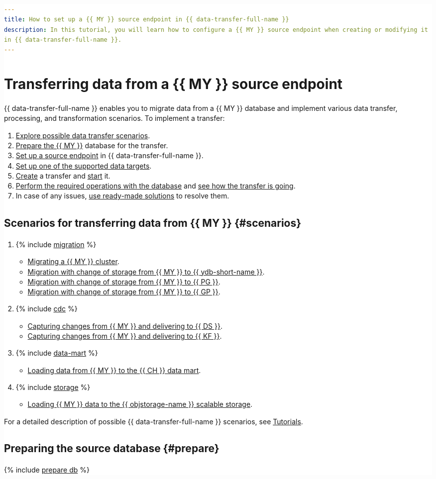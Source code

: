 ```yaml
---
title: How to set up a {{ MY }} source endpoint in {{ data-transfer-full-name }}
description: In this tutorial, you will learn how to configure a {{ MY }} source endpoint when creating or modifying it in {{ data-transfer-full-name }}.
---
```

# Transferring data from a {{ MY }} source endpoint

{{ data-transfer-full-name }} enables you to migrate data from a {{ MY }} database and implement various data transfer, processing, and transformation scenarios. To implement a transfer:

1. [Explore possible data transfer scenarios](#scenarios).
1. [Prepare the {{ MY }}](#prepare) database for the transfer.
1. [Set up a source endpoint](#endpoint-settings) in {{ data-transfer-full-name }}.
1. [Set up one of the supported data targets](#supported-targets).
1. [Create](../../transfer.md#create) a transfer and [start](../../transfer.md#activate) it.
1. [Perform the required operations with the database](#db-actions) and [see how the transfer is going](../../monitoring.md).
1. In case of any issues, [use ready-made solutions](#troubleshooting) to resolve them.

## Scenarios for transferring data from {{ MY }} {#scenarios}

1. {% include [migration](../../../../_includes/data-transfer/scenario-captions/migration.md) %}

    * [Migrating a {{ MY }} cluster](../../../tutorials/managed-mysql-to-mysql.md).
    * [Migration with change of storage from {{ MY }} to {{ ydb-short-name }}](../../../tutorials/managed-mysql-to-ydb.md).
    * [Migration with change of storage from {{ MY }} to {{ PG }}](../../../tutorials/mmy-to-mpg.md).
    * [Migration with change of storage from {{ MY }} to {{ GP }}](../../../tutorials/mmy-to-mgp.md).

1. {% include [cdc](../../../../_includes/data-transfer/scenario-captions/cdc.md) %}

    * [Capturing changes from {{ MY }} and delivering to {{ DS }}](../../../tutorials/mmy-to-yds.md).
    * [Capturing changes from {{ MY }} and delivering to {{ KF }}](../../../tutorials/cdc-mmy.md).

1. {% include [data-mart](../../../../_includes/data-transfer/scenario-captions/data-mart.md) %}

    * [Loading data from {{ MY }} to the {{ CH }} data mart](../../../tutorials/mysql-to-clickhouse.md).

1. {% include [storage](../../../../_includes/data-transfer/scenario-captions/storage.md) %}

    * [Loading {{ MY }} data to the {{ objstorage-name }} scalable storage](../../../tutorials/mmy-objs-migration.md).

For a detailed description of possible {{ data-transfer-full-name }} scenarios, see [Tutorials](../../../tutorials/index.md).

## Preparing the source database {#prepare}

{% include [prepare db](../../../../_includes/data-transfer/endpoints/sources/mysql-prepare.md) %}
